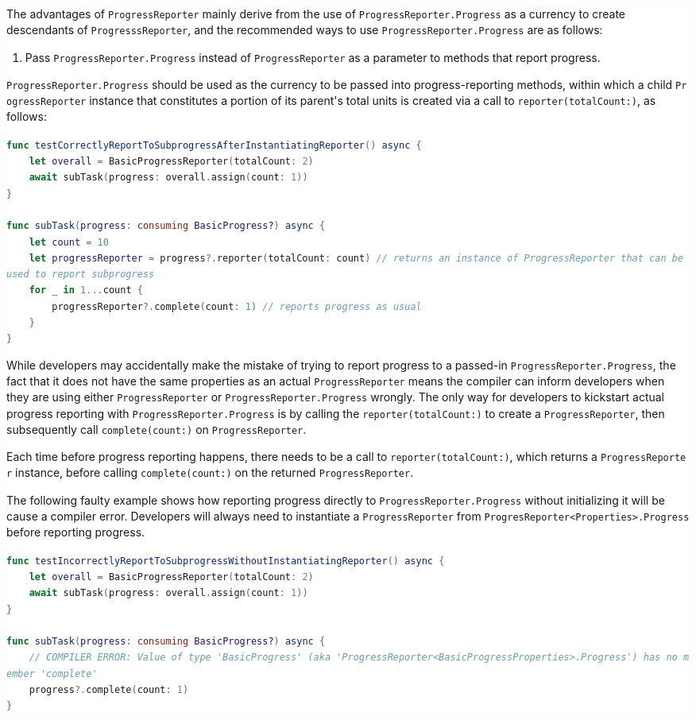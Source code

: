 The advantages of `ProgressReporter` mainly derive from the use of `ProgressReporter.Progress` as a currency to create descendants of `ProgresssReporter`, and the recommended ways to use `ProgressReporter.Progress` are as follows: 

1. Pass `ProgressReporter.Progress` instead of `ProgressReporter` as a parameter to methods that report progress.

`ProgressReporter.Progress` should be used as the currency to be passed into progress-reporting methods, within which a child `ProgressReporter` instance that constitutes a portion of its parent's total units is created via a call to `reporter(totalCount:)`, as follows: 

```swift
func testCorrectlyReportToSubprogressAfterInstantiatingReporter() async {
    let overall = BasicProgressReporter(totalCount: 2)
    await subTask(progress: overall.assign(count: 1))
}

func subTask(progress: consuming BasicProgress?) async {
    let count = 10
    let progressReporter = progress?.reporter(totalCount: count) // returns an instance of ProgressReporter that can be used to report subprogress
    for _ in 1...count {
        progressReporter?.complete(count: 1) // reports progress as usual
    }
}
```

While developers may accidentally make the mistake of trying to report progress to a passed-in `ProgressReporter.Progress`, the fact that it does not have the same properties as an actual `ProgressReporter` means the compiler can inform developers when they are using either `ProgressReporter` or `ProgressReporter.Progress` wrongly. The only way for developers to kickstart actual progress reporting with `ProgressReporter.Progress` is by calling the `reporter(totalCount:)` to create a `ProgressReporter`, then subsequently call `complete(count:)` on `ProgressReporter`.

Each time before progress reporting happens, there needs to be a call to `reporter(totalCount:)`, which returns a `ProgressReporter` instance, before calling `complete(count:)` on the returned `ProgressReporter`. 

The following faulty example shows how reporting progress directly to `ProgressReporter.Progress` without initializing it will be cause a compiler error. Developers will always need to instantiate a `ProgressReporter` from `ProgresReporter<Properties>.Progress` before reporting progress.  

```swift 
func testIncorrectlyReportToSubprogressWithoutInstantiatingReporter() async {
    let overall = BasicProgressReporter(totalCount: 2)
    await subTask(progress: overall.assign(count: 1))
}

func subTask(progress: consuming BasicProgress?) async {
    // COMPILER ERROR: Value of type 'BasicProgress' (aka 'ProgressReporter<BasicProgressProperties>.Progress') has no member 'complete'
    progress?.complete(count: 1)
}
```
